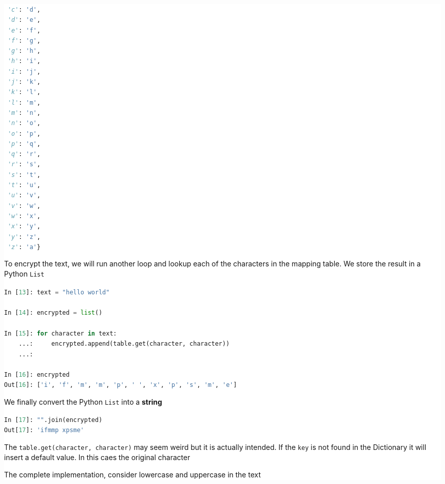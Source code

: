 ```python
 'c': 'd',
 'd': 'e',
 'e': 'f',
 'f': 'g',
 'g': 'h',
 'h': 'i',
 'i': 'j',
 'j': 'k',
 'k': 'l',
 'l': 'm',
 'm': 'n',
 'n': 'o',
 'o': 'p',
 'p': 'q',
 'q': 'r',
 'r': 's',
 's': 't',
 't': 'u',
 'u': 'v',
 'v': 'w',
 'w': 'x',
 'x': 'y',
 'y': 'z',
 'z': 'a'}
```

To encrypt the text, we will run another loop and lookup each of the characters in the mapping table. We store the result in a Python `List`

```python
In [13]: text = "hello world"

In [14]: encrypted = list()

In [15]: for character in text:
    ...:     encrypted.append(table.get(character, character))
    ...:

In [16]: encrypted
Out[16]: ['i', 'f', 'm', 'm', 'p', ' ', 'x', 'p', 's', 'm', 'e']
```

We finally convert the Python `List` into a **string**

```python
In [17]: "".join(encrypted)
Out[17]: 'ifmmp xpsme'
```

The `table.get(character, character)` may seem weird but it is actually intended. If the `key` is not found in the Dictionary it will insert a default value. In this caes the original character

The complete implementation, consider lowercase and uppercase in the text

